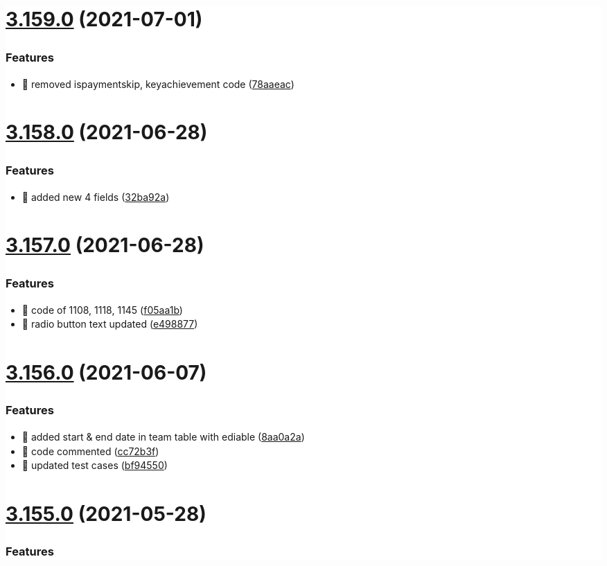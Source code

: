 # [3.159.0](https://bitbucket.org/codemonk-master/codemonk-fe/compare/v3.158.0...v3.159.0) (2021-07-01)


### Features

* 🎸 removed ispaymentskip, keyachievement code ([78aaeac](https://bitbucket.org/codemonk-master/codemonk-fe/commits/78aaeac3c08573df2fb41cdaa240715844e7e9d1))

# [3.158.0](https://bitbucket.org/codemonk-master/codemonk-fe/compare/v3.157.0...v3.158.0) (2021-06-28)


### Features

* 🎸 added new 4 fields ([32ba92a](https://bitbucket.org/codemonk-master/codemonk-fe/commits/32ba92ae05d620b1b29f05b5141be635fd8a7fff))

# [3.157.0](https://bitbucket.org/codemonk-master/codemonk-fe/compare/v3.156.0...v3.157.0) (2021-06-28)


### Features

* 🎸 code of 1108, 1118, 1145 ([f05aa1b](https://bitbucket.org/codemonk-master/codemonk-fe/commits/f05aa1b6bba2153f2bae1e8eaa5450b512997f8b))
* 🎸 radio button text updated ([e498877](https://bitbucket.org/codemonk-master/codemonk-fe/commits/e49887732698e9f923cb59c9d3580eb57c02866b))

# [3.156.0](https://bitbucket.org/codemonk-master/codemonk-fe/compare/v3.155.0...v3.156.0) (2021-06-07)


### Features

* 🎸 added start & end date in team table with ediable ([8aa0a2a](https://bitbucket.org/codemonk-master/codemonk-fe/commits/8aa0a2a18087c8393bfb46fd973c271c6a9ffc09))
* 🎸 code commented ([cc72b3f](https://bitbucket.org/codemonk-master/codemonk-fe/commits/cc72b3fed4275d3950f7340e30690c57f54fbcab))
* 🎸 updated test cases ([bf94550](https://bitbucket.org/codemonk-master/codemonk-fe/commits/bf945505788267decd7ff43051fe4e219f7c8eb9))

# [3.155.0](https://bitbucket.org/codemonk-master/codemonk-fe/compare/v3.154.0...v3.155.0) (2021-05-28)


### Features
